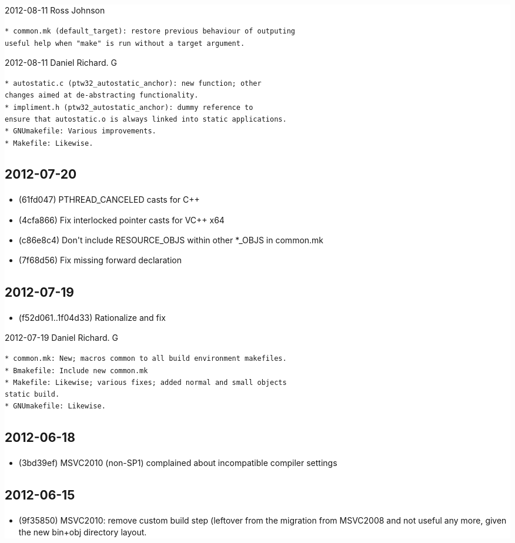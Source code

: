 			
2012-08-11  Ross Johnson <ross dot johnson at homemail dot com dot au>

	* common.mk (default_target): restore previous behaviour of outputing
	useful help when "make" is run without a target argument.

2012-08-11  Daniel Richard. G <danielg at teragram dot com>

	* autostatic.c (ptw32_autostatic_anchor): new function; other
	changes aimed at de-abstracting functionality.
	* impliment.h (ptw32_autostatic_anchor): dummy reference to
	ensure that autostatic.o is always linked into static applications.
	* GNUmakefile: Various improvements.
	* Makefile: Likewise.




2012-07-20
----------

			
* (61fd047) PTHREAD_CANCELED casts for C++
			
* (4cfa866) Fix interlocked pointer casts for VC++ x64
			
* (c86e8c4) Don't include RESOURCE_OBJS within other *_OBJS in common.mk
			
* (7f68d56) Fix missing forward declaration
			



2012-07-19
----------

			
* (f52d061..1f04d33) Rationalize and fix
			

2012-07-19  Daniel Richard. G <danielg at teragram dot com>

	* common.mk: New; macros common to all build environment makefiles.
	* Bmakefile: Include new common.mk
	* Makefile: Likewise; various fixes; added normal and small objects
	static build.
	* GNUmakefile: Likewise.




2012-06-18
----------

			
* (3bd39ef) MSVC2010 (non-SP1) complained about incompatible compiler settings
			



2012-06-15
----------

			
* (9f35850) MSVC2010: remove custom build step (leftover from the migration from MSVC2008 and not useful any more, given the new bin+obj directory layout.
			